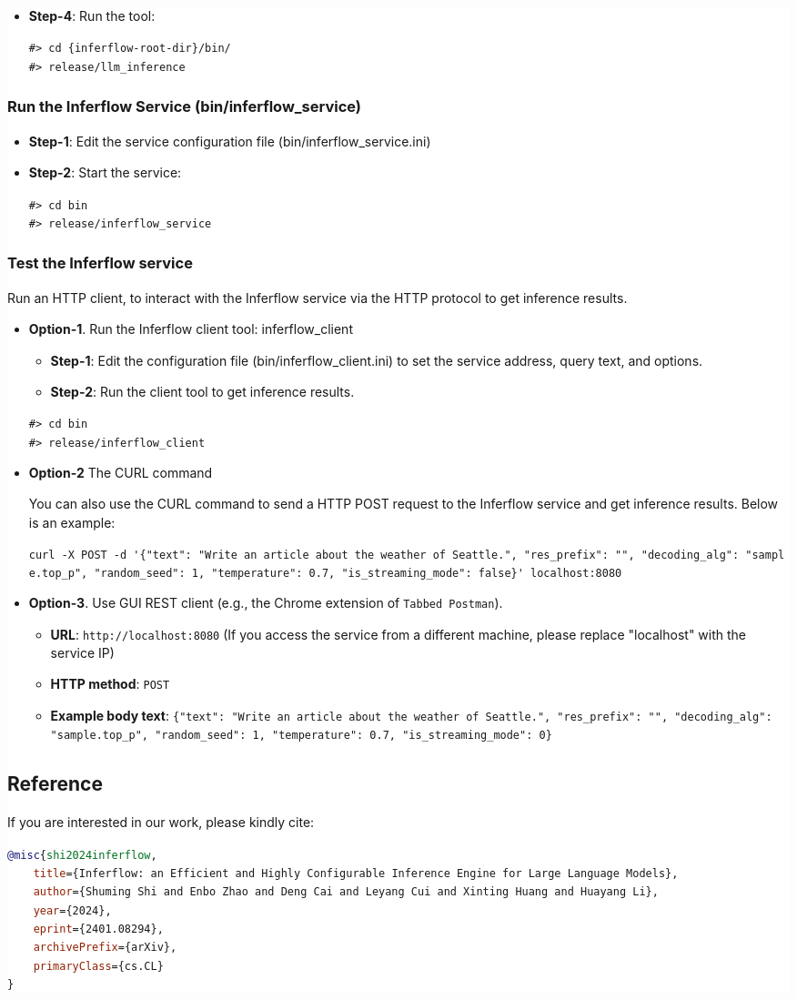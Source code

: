   - **Step-4**: Run the tool:

    ```
    #> cd {inferflow-root-dir}/bin/
    #> release/llm_inference
    ```

### Run the Inferflow Service (bin/inferflow_service)

  * **Step-1**: Edit the service configuration file (bin/inferflow_service.ini)

  * **Step-2**: Start the service:
    ```
    #> cd bin
    #> release/inferflow_service
    ```

### Test the Inferflow service

Run an HTTP client, to interact with the Inferflow service via the HTTP protocol to get inference results.

* **Option-1**. Run the Inferflow client tool: inferflow_client

  - **Step-1**: Edit the configuration file (bin/inferflow_client.ini) to set the service address, query text, and options.

  - **Step-2**: Run the client tool to get inference results.
  ```
  #> cd bin
  #> release/inferflow_client
  ```

* **Option-2** The CURL command

  You can also use the CURL command to send a HTTP POST request to the Inferflow service and get inference results. Below is an example:
  ```
  curl -X POST -d '{"text": "Write an article about the weather of Seattle.", "res_prefix": "", "decoding_alg": "sample.top_p", "random_seed": 1, "temperature": 0.7, "is_streaming_mode": false}' localhost:8080
  ```

* **Option-3**. Use GUI REST client (e.g., the Chrome extension of ```Tabbed Postman```).

  - **URL**: ```http://localhost:8080``` (If you access the service from a different machine, please replace "localhost" with the service IP)
  
  - **HTTP method**: ```POST```
  
  - **Example body text**: ```{"text": "Write an article about the weather of Seattle.", "res_prefix": "", "decoding_alg": "sample.top_p", "random_seed": 1, "temperature": 0.7, "is_streaming_mode": 0}```



## Reference
If you are interested in our work, please kindly cite:
```bib
@misc{shi2024inferflow,
    title={Inferflow: an Efficient and Highly Configurable Inference Engine for Large Language Models},
    author={Shuming Shi and Enbo Zhao and Deng Cai and Leyang Cui and Xinting Huang and Huayang Li},
    year={2024},
    eprint={2401.08294},
    archivePrefix={arXiv},
    primaryClass={cs.CL}
}
```
